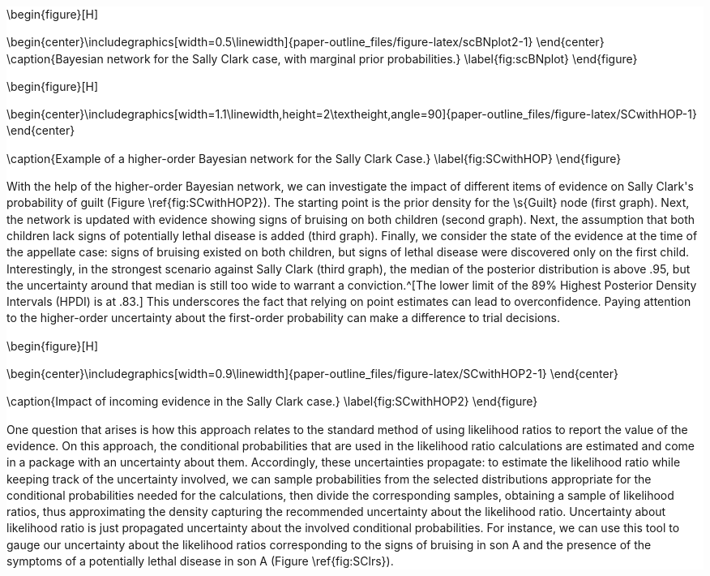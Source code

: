 




\begin{figure}[H]

\begin{center}\includegraphics[width=0.5\linewidth]{paper-outline_files/figure-latex/scBNplot2-1} \end{center}
\caption{Bayesian network for the Sally Clark case, with marginal prior probabilities.}
\label{fig:scBNplot}
\end{figure}










\begin{figure}[H]

\begin{center}\includegraphics[width=1.1\linewidth,height=2\textheight,angle=90]{paper-outline_files/figure-latex/SCwithHOP-1} \end{center}

\caption{Example of a higher-order Bayesian network for the Sally Clark Case.}
\label{fig:SCwithHOP}
\end{figure}




With the help of the higher-order Bayesian network, 
we can investigate the impact of different 
items of evidence on Sally Clark's probability of guilt  (Figure \ref{fig:SCwithHOP2}). The starting point is 
the prior density for the \s{Guilt} node (first graph). Next, the network 
is updated with evidence showing signs of bruising on both children (second graph). 
Next, the assumption that both children lack signs of 
potentially lethal disease is added (third graph). Finally, we consider the state of the evidence at the time of the appellate case: signs of bruising existed on both children, but signs of lethal disease were discovered only on the first child. Interestingly, in the strongest scenario against Sally Clark (third graph), the median of the posterior distribution is above .95, 
but the uncertainty around that median is still too wide to warrant a conviction.^[The lower limit of the 89\% Highest Posterior Density Intervals (HPDI) is at .83.] This underscores the fact that relying on point estimates can lead to overconfidence. Paying attention to the higher-order uncertainty about the first-order probability can make a difference to trial decisions.




\begin{figure}[H]

\begin{center}\includegraphics[width=0.9\linewidth]{paper-outline_files/figure-latex/SCwithHOP2-1} \end{center}


\caption{Impact of incoming evidence in the Sally Clark case.}
\label{fig:SCwithHOP2}
\end{figure}

One question that arises is how this approach relates to the standard method of using likelihood ratios to report the value of the evidence. On this approach, the conditional probabilities that are used in the likelihood ratio calculations are estimated and come in a package with an uncertainty about them. Accordingly, these uncertainties propagate: to estimate the likelihood ratio while keeping track of the uncertainty involved, we can   sample probabilities from the selected distributions appropriate for the conditional probabilities needed for the calculations, then divide the corresponding samples, obtaining a sample of likelihood ratios, thus approximating the density capturing the recommended uncertainty about the likelihood ratio. Uncertainty about likelihood ratio is just propagated uncertainty about the involved conditional probabilities. For instance, we can use this tool to gauge our uncertainty about the likelihood ratios corresponding to the signs of bruising in son A and the presence of the symptoms of a potentially lethal disease in son A (Figure \ref{fig:SClrs}).
